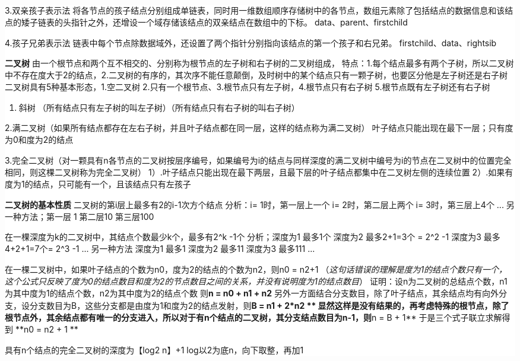 3.双亲孩子表示法
	将各节点的孩子结点分别组成单链表，同时用一维数组顺序存储树中的各节点，数组元素除了包括结点的数据信息和该结点的矮子链表的头指针之外，还增设一个域存储该结点的双亲结点在数组中的下标。
	data、parent、firstchild
	
4.孩子兄弟表示法
	链表中每个节点除数据域外，还设置了两个指针分别指向该结点的第一个孩子和右兄弟。
	firstchild、data、rightsib
	
**二叉树**
	由一个根节点和两个互不相交的、分别称为根节点的左子树和右子树的二叉树组成，
	特点：1.每个结点最多有两个子树，所以二叉树中不存在度大于2的结点，2.二叉树的有序的，其次序不能任意颠倒，及时树中的某个结点只有一颗子树，也要区分他是左子树还是右子树
	二叉树具有5种基本形态，1.空二叉树 2.只有一个根节点、3.根节点只有左子树，4.根节点只有右子树 5.根节点既有左子树还有右子树

1. 斜树  （所有结点只有左子树的叫左子树）（所有结点只有右子树的叫右子树）

2.满二叉树（如果所有结点都存在左右子树，并且叶子结点都在同一层，这样的结点称为满二叉树）
叶子结点只能出现在最下一层；只有度为0和度为2的结点

3.完全二叉树（对一颗具有n各节点的二叉树按层序编号，如果编号为i的结点与同样深度的满二叉树中编号为i的节点在二叉树中的位置完全相同，则这棵二叉树称为完全二叉树）
1）.叶子结点只能出现在最下两层，且最下层的叶子结点都集中在二叉树左侧的连续位置
2）.如果有度为1的结点，只可能有一个，且该结点只有左孩子



**二叉树的基本性质**
二叉树的第i层上最多有2的i-1次方个结点
	分析：i= 1时，第一层上一个
		 i= 2时，第二层上两个
		 i= 3时，第三层上4个
		...
	另一种方法；第一层 1
			   第二层10
			   第三层100

在一棵深度为k的二叉树中，其结点个数最少k个，最多有2^k -1个
	分析；深度为1   最多1个
		深度为2    最多2+1=3个 = 2^2 -1
		深度为3    最多4+2+1=7个= 2^3 -1
		...
	另一种方法
		深度为1   最多1
		深度为2   最多11
		深度为3   最多111
		...

在一棵二叉树中，如果叶子结点的个数为n0，度为2的结点的个数为n2，则n0 = n2+1
（*这句话错误的理解是度为1的结点个数只有一个，这个公式只反映了度为0的结点数目和度为2的节点数目之间的关系，并没有说明度为1的结点数目*）
	证明：设n为二叉树的总结点个数，n1为其中度为1的结点个数，n2为其中度为2的结点个数
	则**n = n0 + n1 + n2**
另外一方面结合分支数目，除了叶子结点，其余结点均有向外分支，设分支数目为B，这些分支都是由度为1和度为2的结点发射，则**B = n1 + 2*n2 **
显然这样是没有结果的，再考虑特殊的根节点，除了根节点外，其余结点都有唯一的分支进入，所以对于有n个结点的二叉树，其分支结点数目为n-1，则**n  = B + 1**
于是三个式子联立求解得到 **n0 = n2 + 1 **

具有n个结点的完全二叉树的深度为【log2 n】+1
log以2为底n，向下取整，再加1
